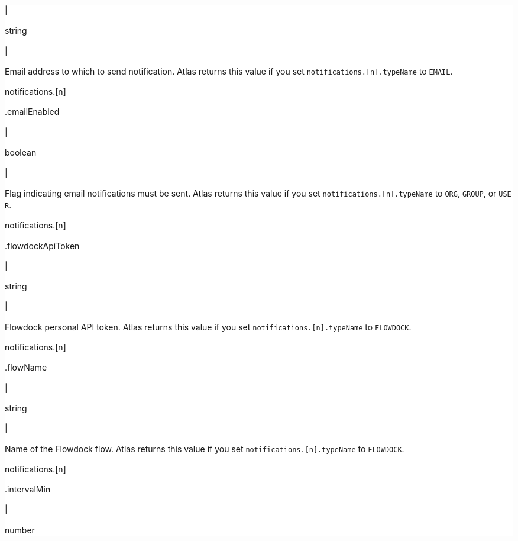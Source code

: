 |

string

|

Email address to which to send notification. Atlas returns this value if you
set `notifications.[n].typeName` to `EMAIL`.  
  
notifications.[n]

.emailEnabled

|

boolean

|

Flag indicating email notifications must be sent. Atlas returns this value if
you set `notifications.[n].typeName` to `ORG`, `GROUP`, or `USER`.  
  
notifications.[n]

.flowdockApiToken

|

string

|

Flowdock personal API token. Atlas returns this value if you set
`notifications.[n].typeName` to `FLOWDOCK`.  
  
notifications.[n]

.flowName

|

string

|

Name of the Flowdock flow. Atlas returns this value if you set
`notifications.[n].typeName` to `FLOWDOCK`.  
  
notifications.[n]

.intervalMin

|

number
